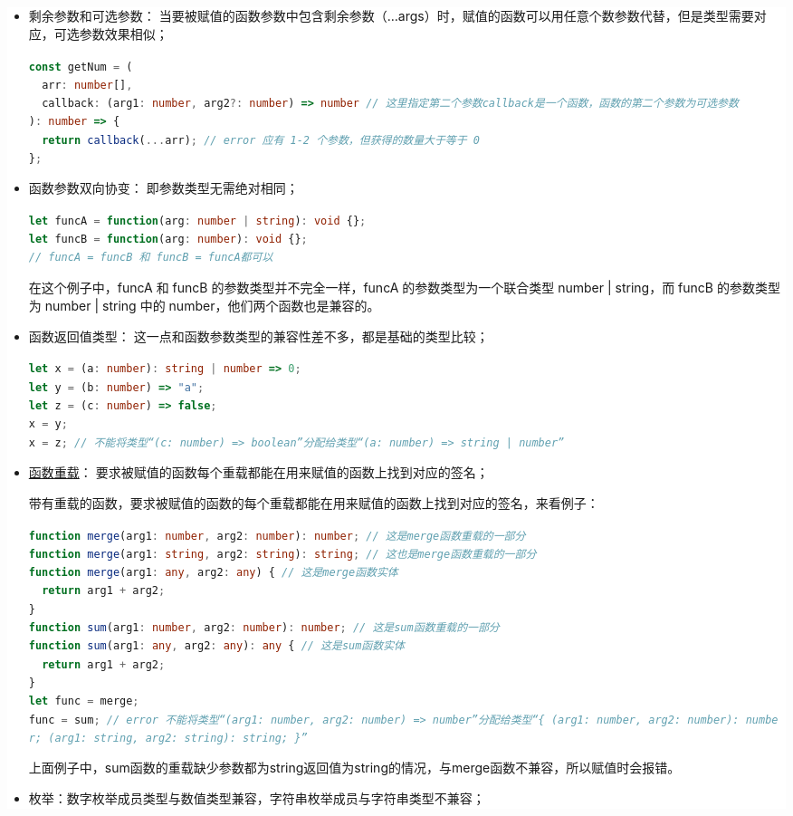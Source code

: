 - 剩余参数和可选参数： 当要被赋值的函数参数中包含剩余参数（…args）时，赋值的函数可以用任意个数参数代替，但是类型需要对应，可选参数效果相似；
    
    ```typescript
    const getNum = (
      arr: number[],
      callback: (arg1: number, arg2?: number) => number // 这里指定第二个参数callback是一个函数，函数的第二个参数为可选参数
    ): number => {
      return callback(...arr); // error 应有 1-2 个参数，但获得的数量大于等于 0
    };
    ```
    
- 函数参数双向协变： 即参数类型无需绝对相同；
    
    ```typescript
    let funcA = function(arg: number | string): void {};
    let funcB = function(arg: number): void {};
    // funcA = funcB 和 funcB = funcA都可以
    ```
    
    在这个例子中，funcA 和 funcB 的参数类型并不完全一样，funcA 的参数类型为一个联合类型 number | string，而 funcB 的参数类型为 number | string 中的 number，他们两个函数也是兼容的。
    
- 函数返回值类型： 这一点和函数参数类型的兼容性差不多，都是基础的类型比较；
    
    ```typescript
    let x = (a: number): string | number => 0;
    let y = (b: number) => "a";
    let z = (c: number) => false;
    x = y;
    x = z; // 不能将类型“(c: number) => boolean”分配给类型“(a: number) => string | number”
    ```
    
- [函数重载](https://front-end.toimc.com/notes-page/basic/ts/03.1-%E5%87%BD%E6%95%B0%E7%B1%BB%E5%9E%8B.html#%E5%87%BD%E6%95%B0%E9%87%8D%E8%BD%BD)： 要求被赋值的函数每个重载都能在用来赋值的函数上找到对应的签名；
    
    带有重载的函数，要求被赋值的函数的每个重载都能在用来赋值的函数上找到对应的签名，来看例子：
    
    ```typescript
    function merge(arg1: number, arg2: number): number; // 这是merge函数重载的一部分
    function merge(arg1: string, arg2: string): string; // 这也是merge函数重载的一部分
    function merge(arg1: any, arg2: any) { // 这是merge函数实体
      return arg1 + arg2;
    }
    function sum(arg1: number, arg2: number): number; // 这是sum函数重载的一部分
    function sum(arg1: any, arg2: any): any { // 这是sum函数实体
      return arg1 + arg2;
    }
    let func = merge;
    func = sum; // error 不能将类型“(arg1: number, arg2: number) => number”分配给类型“{ (arg1: number, arg2: number): number; (arg1: string, arg2: string): string; }”
    ```
    
    上面例子中，sum函数的重载缺少参数都为string返回值为string的情况，与merge函数不兼容，所以赋值时会报错。
    
- 枚举：数字枚举成员类型与数值类型兼容，字符串枚举成员与字符串类型不兼容；
    